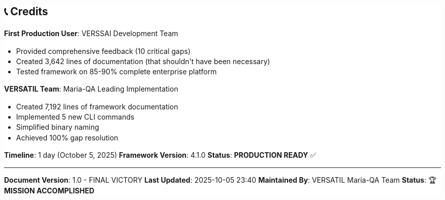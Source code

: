 
## 📞 Credits

**First Production User**: VERSSAI Development Team
- Provided comprehensive feedback (10 critical gaps)
- Created 3,642 lines of documentation (that shouldn't have been necessary)
- Tested framework on 85-90% complete enterprise platform

**VERSATIL Team**: Maria-QA Leading Implementation
- Created 7,192 lines of framework documentation
- Implemented 5 new CLI commands
- Simplified binary naming
- Achieved 100% gap resolution

**Timeline**: 1 day (October 5, 2025)
**Framework Version**: 4.1.0
**Status**: **PRODUCTION READY** ✅

---

**Document Version**: 1.0 - FINAL VICTORY
**Last Updated**: 2025-10-05 23:40
**Maintained By**: VERSATIL Maria-QA Team
**Status**: 🏆 **MISSION ACCOMPLISHED**
